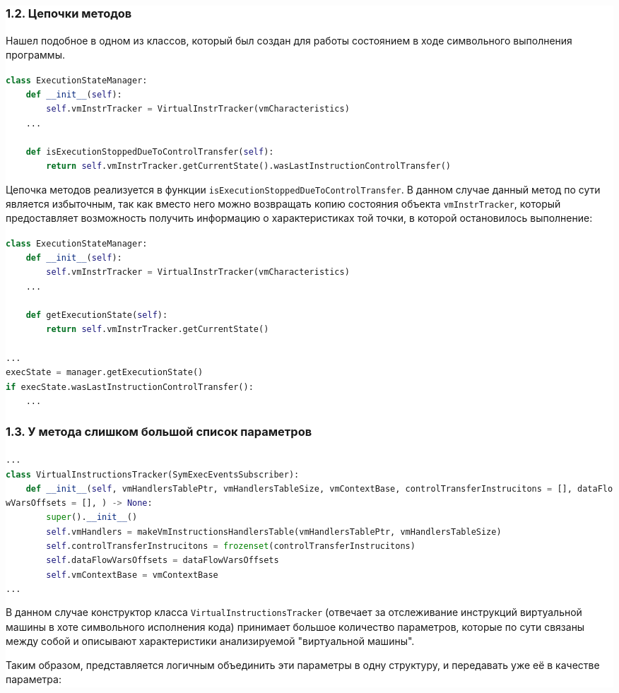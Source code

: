 ### 1.2. Цепочки методов
Нашел подобное в одном из классов, который был создан для работы состоянием в ходе символьного выполнения программы.  
```python
class ExecutionStateManager:
    def __init__(self):
        self.vmInstrTracker = VirtualInstrTracker(vmCharacteristics)
    ...
    
    def isExecutionStoppedDueToControlTransfer(self):
        return self.vmInstrTracker.getCurrentState().wasLastInstructionControlTransfer()

``` 
Цепочка методов реализуется в функции `isExecutionStoppedDueToControlTransfer`. В данном случае данный метод по сути является избыточным, так как вместо него можно возвращать копию состояния объекта `vmInstrTracker`, который предоставляет возможность получить информацию о характеристиках той точки, в которой остановилось выполнение: 
```python
class ExecutionStateManager:
    def __init__(self):
        self.vmInstrTracker = VirtualInstrTracker(vmCharacteristics)
    ...
    
    def getExecutionState(self):
        return self.vmInstrTracker.getCurrentState()

...
execState = manager.getExecutionState()
if execState.wasLastInstructionControlTransfer():
	...
``` 

### 1.3. У метода слишком большой список параметров
```python
...
class VirtualInstructionsTracker(SymExecEventsSubscriber):
    def __init__(self, vmHandlersTablePtr, vmHandlersTableSize, vmContextBase, controlTransferInstrucitons = [], dataFlowVarsOffsets = [], ) -> None:
        super().__init__()
        self.vmHandlers = makeVmInstructionsHandlersTable(vmHandlersTablePtr, vmHandlersTableSize)
        self.controlTransferInstrucitons = frozenset(controlTransferInstrucitons)
        self.dataFlowVarsOffsets = dataFlowVarsOffsets
        self.vmContextBase = vmContextBase
...
```

В данном случае конструктор класса `VirtualInstructionsTracker` (отвечает за отслеживание инструкций виртуальной машины в хоте символьного исполнения кода) принимает большое количество параметров, которые по сути связаны между собой и описывают характеристики анализируемой "виртуальной машины". 

Таким образом, представляется  логичным объединить эти параметры в одну структуру, и передавать уже её в качестве параметра:
